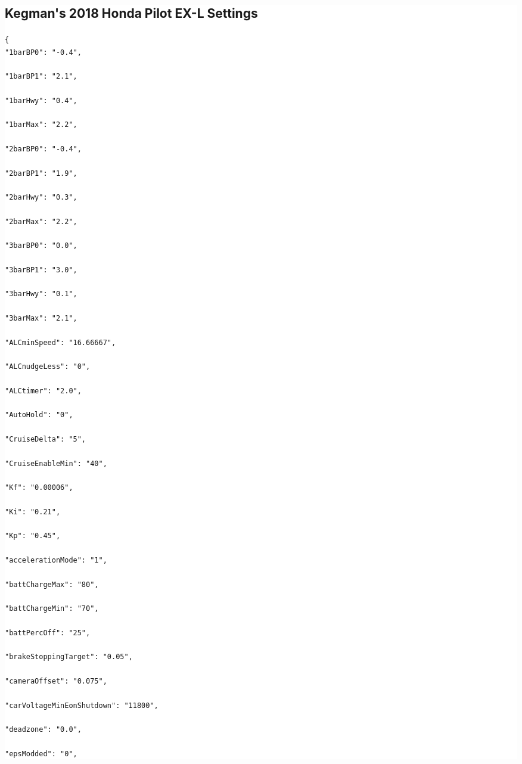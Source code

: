 
Kegman's 2018 Honda Pilot EX-L Settings
------

	{
	"1barBP0": "-0.4",
	
	"1barBP1": "2.1",
	
	"1barHwy": "0.4",
	
	"1barMax": "2.2",
	
	"2barBP0": "-0.4",
	
	"2barBP1": "1.9",
	
	"2barHwy": "0.3",
	
	"2barMax": "2.2",
	
	"3barBP0": "0.0",
	
	"3barBP1": "3.0",
	
	"3barHwy": "0.1",
	
	"3barMax": "2.1",
	
	"ALCminSpeed": "16.66667",
	
	"ALCnudgeLess": "0",
	
	"ALCtimer": "2.0",
	
	"AutoHold": "0",
	
	"CruiseDelta": "5",
	
	"CruiseEnableMin": "40",
	
	"Kf": "0.00006",
	
	"Ki": "0.21",
	
	"Kp": "0.45",
	
	"accelerationMode": "1",
	
	"battChargeMax": "80",
	
	"battChargeMin": "70",
	
	"battPercOff": "25",
	
	"brakeStoppingTarget": "0.05",
	
	"cameraOffset": "0.075",
	
	"carVoltageMinEonShutdown": "11800",
	
	"deadzone": "0.0",
	
	"epsModded": "0",
	